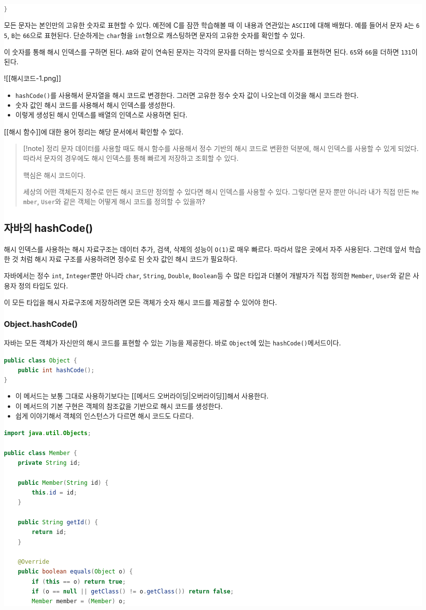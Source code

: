 ```java
}
```

모든 문자는 본인만의 고유한 숫자로 표현할 수 있다. 예전에 C를 잠깐 학습해볼 때 이 내용과 연관있는 `ASCII`에 대해 배웠다.
예를 들어서 문자 `A`는 `65`, `B`는 `66`으로 표현된다. 단순하게는 `char`형을 `int`형으로 캐스팅하면 문자의 고유한 숫자를 확인할 수 있다.

이 숫자를 통해 해시 인덱스를 구하면 된다. `AB`와 같이 연속된 문자는 각각의 문자를 더하는 방식으로 숫자를 표현하면 된다. `65`와 `66`을 더하면 `131`이 된다.

![[해시코드-1.png]]

- `hashCode()`를 사용해서 문자열을 해시 코드로 변경한다. 그러면 고유한 정수 숫자 값이 나오는데 이것을 해시 코드라 한다.
- 숫자 값인 해시 코드를 사용해서 해시 인덱스를 생성한다.
- 이렇게 생성된 해시 인덱스를 배열의 인덱스로 사용하면 된다.

[[해시 함수]]에 대한 용어 정리는 해당 문서에서 확인할 수 있다.

> [!note] 정리
> 문자 데이터를 사용할 때도 해시 함수를 사용해서 정수 기반의 해시 코드로 변환한 덕분에, 해시 인덱스를 사용할 수 있게 되었다. 따라서 문자의 경우에도 해시 인덱스를 통해 빠르게 저장하고 조회할 수 있다.
>
> 핵심은 해시 코드이다.
>
> 세상의 어떤 객체든지 정수로 만든 해시 코드만 정의할 수 있다면 해시 인덱스를 사용할 수 있다. 그렇다면 문자 뿐만 아니라 내가 직접 만든 `Member`, `User`와 같은 객체는 어떻게 해시 코드를 정의할 수 있을까?

## 자바의 hashCode()

해시 인덱스를 사용하는 해시 자료구조는 데이터 추가, 검색, 삭제의 성능이 `O(1)`로 매우 빠르다. 따라서 많은 곳에서 자주 사용된다. 그런데 앞서 학습한 것 처럼 해시 자료 구조를 사용하려면 정수로 된 숫자 값인 해시 코드가 필요하다.

자바에서는 정수 `int`, `Integer`뿐만 아니라 `char`, `String`, `Double`, `Boolean`등 수 많은 타입과 더불어 개발자가 직접 정의한 `Member`, `User`와 같은 사용자 정의 타입도 있다.

이 모든 타입을 해시 자료구조에 저장하려면 모든 객체가 숫자 해시 코드를 제공할 수 있어야 한다.

### Object.hashCode()

자바는 모든 객체가 자신만의 해시 코드를 표현할 수 있는 기능을 제공한다. 바로 `Object`에 있는 `hashCode()`메서드이다.

```java
public class Object {
	public int hashCode();
}
```

- 이 메서드는 보통 그대로 사용하기보다는 [[메서드 오버라이딩|오버라이딩]]해서 사용한다.
- 이 메서드의 기본 구현은 객체의 참조값을 기반으로 해시 코드를 생성한다.
- 쉽게 이야기해서 객체의 인스턴스가 다르면 해시 코드도 다르다.

```java
import java.util.Objects;

public class Member {
    private String id;

    public Member(String id) {
        this.id = id;
    }

    public String getId() {
        return id;
    }

    @Override
    public boolean equals(Object o) {
        if (this == o) return true;
        if (o == null || getClass() != o.getClass()) return false;
        Member member = (Member) o;
```